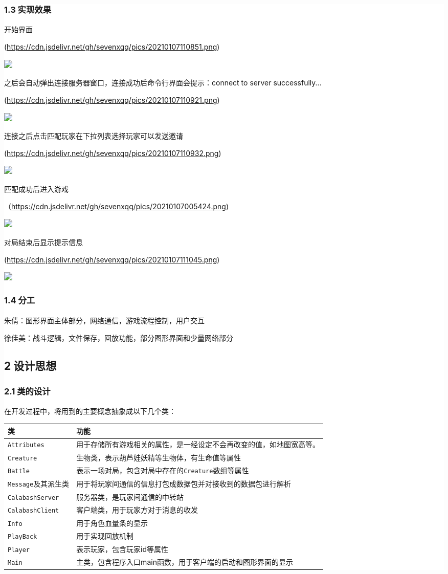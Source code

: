 

### 1.3 实现效果

开始界面

(https://cdn.jsdelivr.net/gh/sevenxqq/pics/20210107110851.png)

![](https://cdn.jsdelivr.net/gh/sevenxqq/pics/20210107110851.png)



之后会自动弹出连接服务器窗口，连接成功后命令行界面会提示：connect to server successfully...

(https://cdn.jsdelivr.net/gh/sevenxqq/pics/20210107110921.png)

![](https://cdn.jsdelivr.net/gh/sevenxqq/pics/20210107110921.png)

连接之后点击匹配玩家在下拉列表选择玩家可以发送邀请

(https://cdn.jsdelivr.net/gh/sevenxqq/pics/20210107110932.png)

![](https://cdn.jsdelivr.net/gh/sevenxqq/pics/20210107110932.png)

匹配成功后进入游戏

（https://cdn.jsdelivr.net/gh/sevenxqq/pics/20210107005424.png)

![](https://cdn.jsdelivr.net/gh/sevenxqq/pics/20210107005424.png)



对局结束后显示提示信息

(https://cdn.jsdelivr.net/gh/sevenxqq/pics/20210107111045.png)

![](https://cdn.jsdelivr.net/gh/sevenxqq/pics/20210107111045.png)

### 1.4 分工

朱倩：图形界面主体部分，网络通信，游戏流程控制，用户交互

徐佳美：战斗逻辑，文件保存，回放功能，部分图形界面和少量网络部分



## 2 设计思想

### 2.1 类的设计

在开发过程中，将用到的主要概念抽象成以下几个类：

| 类                  | 功能                                                         |
| :------------------ | :----------------------------------------------------------- |
| `Attributes`        | 用于存储所有游戏相关的属性，是一经设定不会再改变的值，如地图宽高等。 |
| `Creature`          | 生物类，表示葫芦娃妖精等生物体，有生命值等属性               |
| `Battle`            | 表示一场对局，包含对局中存在的`Creature`数组等属性           |
| `Message`及其派生类 | 用于将玩家间通信的信息打包成数据包并对接收到的数据包进行解析 |
| `CalabashServer`    | 服务器类，是玩家间通信的中转站                               |
| `CalabashClient`    | 客户端类，用于玩家方对于消息的收发                           |
| `Info`              | 用于角色血量条的显示                                         |
| `PlayBack`          | 用于实现回放机制                                             |
| `Player`            | 表示玩家，包含玩家id等属性                                   |
| `Main`              | 主类，包含程序入口main函数，用于客户端的启动和图形界面的显示 |
